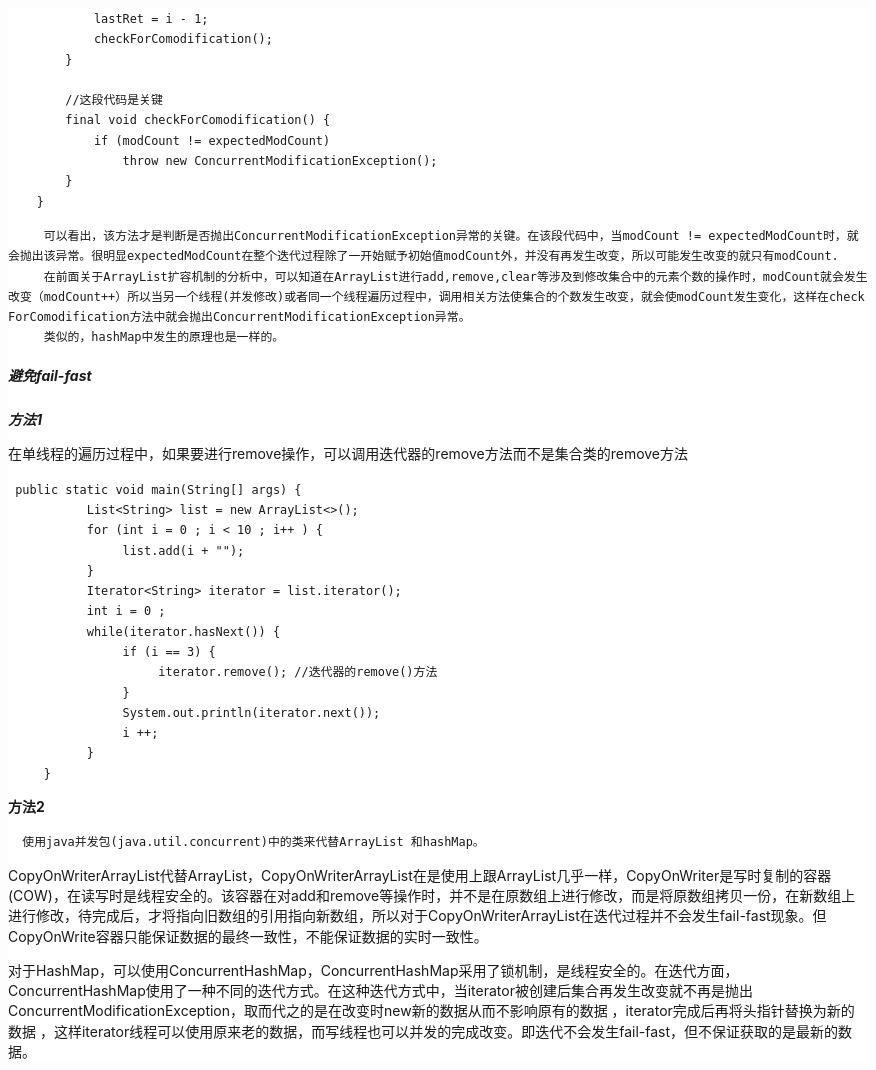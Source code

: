 ```
            lastRet = i - 1;
            checkForComodification();
        }
        
        //这段代码是关键
        final void checkForComodification() {
            if (modCount != expectedModCount)
                throw new ConcurrentModificationException();
        }
    }

```

         可以看出，该方法才是判断是否抛出ConcurrentModificationException异常的关键。在该段代码中，当modCount != expectedModCount时，就会抛出该异常。很明显expectedModCount在整个迭代过程除了一开始赋予初始值modCount外，并没有再发生改变，所以可能发生改变的就只有modCount.
         在前面关于ArrayList扩容机制的分析中，可以知道在ArrayList进行add,remove,clear等涉及到修改集合中的元素个数的操作时，modCount就会发生改变（modCount++）所以当另一个线程(并发修改)或者同一个线程遍历过程中，调用相关方法使集合的个数发生改变，就会使modCount发生变化，这样在checkForComodification方法中就会抛出ConcurrentModificationException异常。
         类似的，hashMap中发生的原理也是一样的。

##### 避免fail-fast

***方法1***

​      在单线程的遍历过程中，如果要进行remove操作，可以调用迭代器的remove方法而不是集合类的remove方法

```
 public static void main(String[] args) {
           List<String> list = new ArrayList<>();
           for (int i = 0 ; i < 10 ; i++ ) {
                list.add(i + "");
           }
           Iterator<String> iterator = list.iterator();
           int i = 0 ;
           while(iterator.hasNext()) {
                if (i == 3) {
                     iterator.remove(); //迭代器的remove()方法
                }
                System.out.println(iterator.next());
                i ++;
           }
     }
```

**方法2**

      使用java并发包(java.util.concurrent)中的类来代替ArrayList 和hashMap。
​        CopyOnWriterArrayList代替ArrayList，CopyOnWriterArrayList在是使用上跟ArrayList几乎一样，CopyOnWriter是写时复制的容器(COW)，在读写时是线程安全的。该容器在对add和remove等操作时，并不是在原数组上进行修改，而是将原数组拷贝一份，在新数组上进行修改，待完成后，才将指向旧数组的引用指向新数组，所以对于CopyOnWriterArrayList在迭代过程并不会发生fail-fast现象。但 CopyOnWrite容器只能保证数据的最终一致性，不能保证数据的实时一致性。

​       对于HashMap，可以使用ConcurrentHashMap，ConcurrentHashMap采用了锁机制，是线程安全的。在迭代方面，ConcurrentHashMap使用了一种不同的迭代方式。在这种迭代方式中，当iterator被创建后集合再发生改变就不再是抛出ConcurrentModificationException，取而代之的是在改变时new新的数据从而不影响原有的数据 ，iterator完成后再将头指针替换为新的数据 ，这样iterator线程可以使用原来老的数据，而写线程也可以并发的完成改变。即迭代不会发生fail-fast，但不保证获取的是最新的数据。

